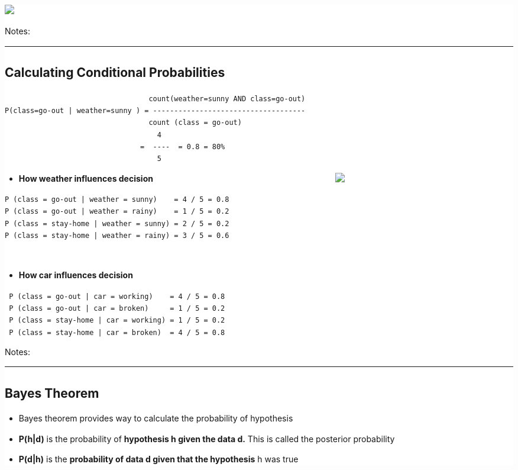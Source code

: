 
<img src="../../assets/images/machine-learning/naive-bayes-2.png" style="width:57%;" />

Notes:


---

## Calculating Conditional Probabilities

```text
                                  count(weather=sunny AND class=go-out)
P(class=go-out | weather=sunny ) = ------------------------------------
                                  count (class = go-out)
                                    4
                                =  ----  = 0.8 = 80%
                                    5
```


<img src="../../assets/images/machine-learning/naive-bayes-1.png" style="width:35%;float:right;" />

* **How weather influences decision**

```text
P (class = go-out | weather = sunny)    = 4 / 5 = 0.8
P (class = go-out | weather = rainy)    = 1 / 5 = 0.2
P (class = stay-home | weather = sunny) = 2 / 5 = 0.2
P (class = stay-home | weather = rainy) = 3 / 5 = 0.6
```


<br/>

* **How car influences decision**

```text
 P (class = go-out | car = working)    = 4 / 5 = 0.8
 P (class = go-out | car = broken)     = 1 / 5 = 0.2
 P (class = stay-home | car = working) = 1 / 5 = 0.2
 P (class = stay-home | car = broken)  = 4 / 5 = 0.8
```



Notes:


---

## Bayes Theorem

* Bayes theorem provides way to calculate the probability of hypothesis

* **P(h|d)** is the probability of **hypothesis h given the data d.** This is called the posterior probability

* **P(d|h)** is the **probability of data d given that the hypothesis** h was true
